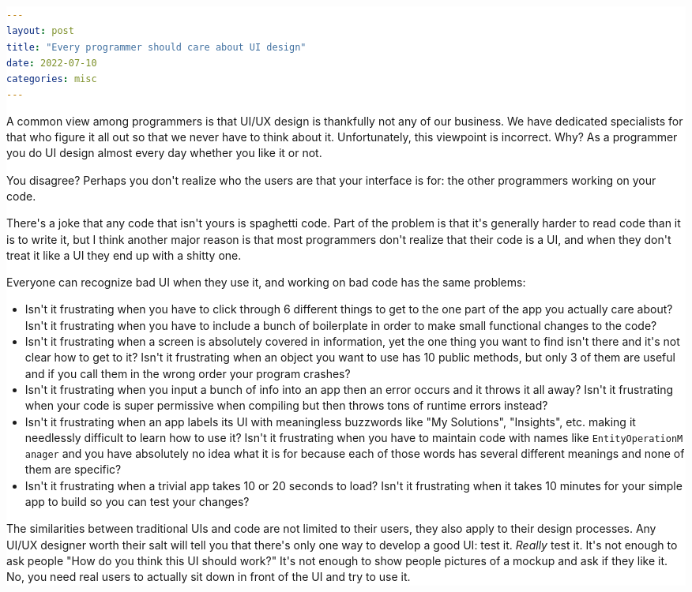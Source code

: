 ```yaml
---
layout: post
title: "Every programmer should care about UI design"
date: 2022-07-10
categories: misc
---
```


A common view among programmers is that UI/UX design is thankfully not any of
our business. We have dedicated specialists for that who figure it all out so
that we never have to think about it. Unfortunately, this viewpoint is
incorrect. Why? As a programmer you do UI design almost every day whether you
like it or not.

You disagree? Perhaps you don't realize who the users are that your interface is
for: the other programmers working on your code.

There's a joke that any code that isn't yours is spaghetti code. Part of the
problem is that it's generally harder to read code than it is to write it, but I
think another major reason is that most programmers don't realize that their
code is a UI, and when they don't treat it like a UI they end up with a shitty
one.

Everyone can recognize bad UI when they use it, and working on bad code has
the same problems:

* Isn't it frustrating when you have to click through 6 different things to get
  to the one part of the app you actually care about? Isn't it frustrating when
  you have to include a bunch of boilerplate in order to make small functional
  changes to the code?
* Isn't it frustrating when a screen is absolutely covered in information, yet
  the one thing you want to find isn't there and it's not clear how to get to
  it? Isn't it frustrating when an object you want to use has 10 public methods,
  but only 3 of them are useful and if you call them in the wrong order your
  program crashes?
* Isn't it frustrating when you input a bunch of info into an app then an error
  occurs and it throws it all away? Isn't it frustrating when your code is super
  permissive when compiling but then throws tons of runtime errors instead?
* Isn't it frustrating when an app labels its UI with meaningless buzzwords like
  "My Solutions", "Insights", etc. making it needlessly difficult to learn how
  to use it? Isn't it frustrating when you have to maintain code with names like
  `EntityOperationManager` and you have absolutely no idea what it is for
  because each of those words has several different meanings and none of them
  are specific?
* Isn't it frustrating when a trivial app takes 10 or 20 seconds to load? Isn't
  it frustrating when it takes 10 minutes for your simple app to build so you
  can test your changes?

The similarities between traditional UIs and code are not limited to their
users, they also apply to their design processes. Any UI/UX designer worth their
salt will tell you that there's only one way to develop a good UI: test it.
_Really_ test it. It's not enough to ask people "How do you think this UI should
work?" It's not enough to show people pictures of a mockup and ask if they like
it. No, you need real users to actually sit down in front of the UI and try to
use it.
